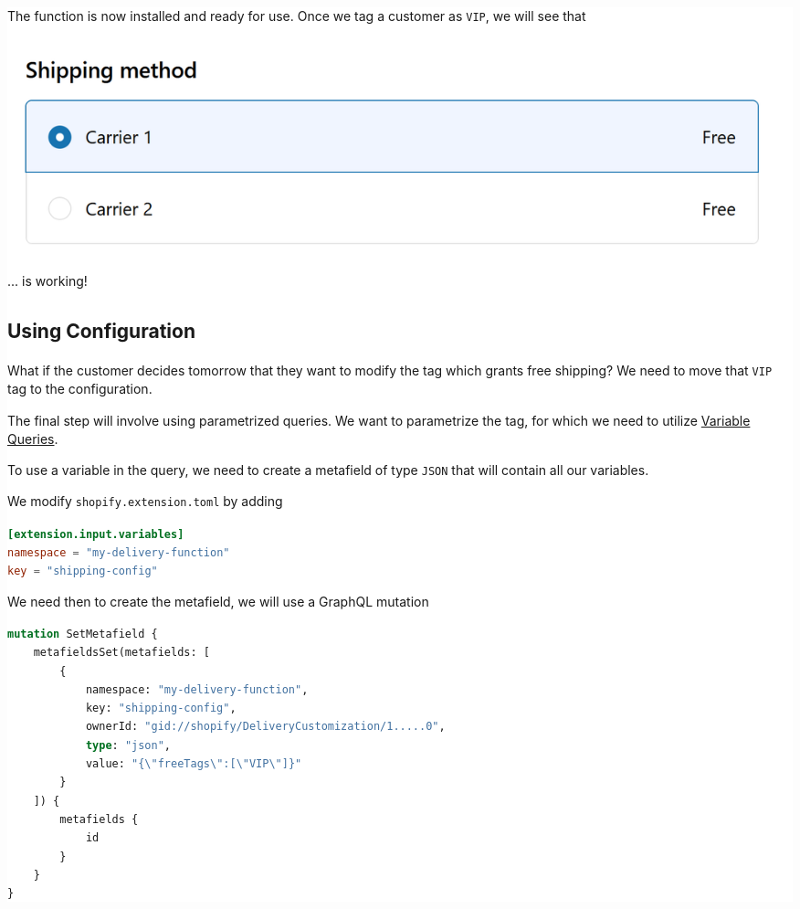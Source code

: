 The function is now installed and ready for use. Once we tag a customer as `VIP`, we will see that

![Free](/tutorials/carrier-service-and-shopify-functions/free.png#centered)

... is working!

## Using Configuration

What if the customer decides tomorrow that they want to modify the tag which grants free shipping? We need to move
that `VIP` tag to the configuration.

The final step will involve using parametrized queries. We want to parametrize the tag, for which we need to
utilize [Variable Queries](https://shopify.dev/docs/apps/functions/input-output/variables-queries).

To use a variable in the query, we need to create a metafield of type `JSON` that will contain all our variables.

We modify `shopify.extension.toml` by adding

```toml
[extension.input.variables]
namespace = "my-delivery-function"
key = "shipping-config"
```

We need then to create the metafield, we will use a GraphQL mutation

```graphql
mutation SetMetafield {
    metafieldsSet(metafields: [
        {
            namespace: "my-delivery-function",
            key: "shipping-config",
            ownerId: "gid://shopify/DeliveryCustomization/1.....0",
            type: "json",
            value: "{\"freeTags\":[\"VIP\"]}"
        }
    ]) {
        metafields {
            id
        }
    }
}
```

